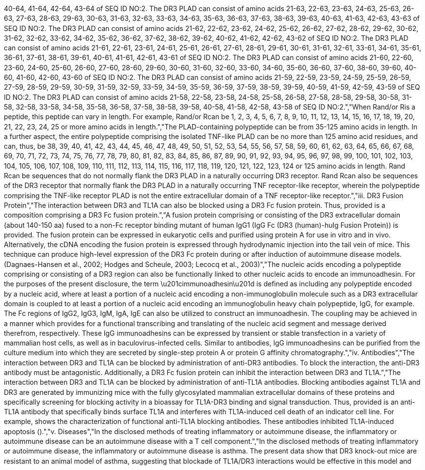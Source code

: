 40-64, 41-64, 42-64, 43-64 of SEQ ID NO:2. The DR3 PLAD can consist of amino acids 21-63, 22-63, 23-63, 24-63, 25-63, 26-63, 27-63, 28-63, 29-63, 30-63, 31-63, 32-63, 33-63, 34-63, 35-63, 36-63, 37-63, 38-63, 39-63, 40-63, 41-63, 42-63, 43-63 of SEQ ID NO:2. The DR3 PLAD can consist of amino acids 21-62, 22-62, 23-62, 24-62, 25-62, 26-62, 27-62, 28-62, 29-62, 30-62, 31-62, 32-62, 33-62, 34-62, 35-62, 36-62, 37-62, 38-62, 39-62, 40-62, 41-62, 42-62, 43-62 of SEQ ID NO:2. The DR3 PLAD can consist of amino acids 21-61, 22-61, 23-61, 24-61, 25-61, 26-61, 27-61, 28-61, 29-61, 30-61, 31-61, 32-61, 33-61, 34-61, 35-61, 36-61, 37-61, 38-61, 39-61, 40-61, 41-61, 42-61, 43-61 of SEQ ID NO:2. The DR3 PLAD can consist of amino acids 21-60, 22-60, 23-60, 24-60, 25-60, 26-60, 27-60, 28-60, 29-60, 30-60, 31-60, 32-60, 33-60, 34-60, 35-60, 36-60, 37-60, 38-60, 39-60, 40-60, 41-60, 42-60, 43-60 of SEQ ID NO:2. The DR3 PLAD can consist of amino acids 21-59, 22-59, 23-59, 24-59, 25-59, 26-59, 27-59, 28-59, 29-59, 30-59, 31-59, 32-59, 33-59, 34-59, 35-59, 36-59, 37-59, 38-59, 39-59, 40-59, 41-59, 42-59, 43-59 of SEQ ID NO:2. The DR3 PLAD can consist of amino acids 21-58, 22-58, 23-58, 24-58, 25-58, 26-58, 27-58, 28-58, 29-58, 30-58, 31-58, 32-58, 33-58, 34-58, 35-58, 36-58, 37-58, 38-58, 39-58, 40-58, 41-58, 42-58, 43-58 of SEQ ID NO:2.","When Rand\/or Ris a peptide, this peptide can vary in length. For example, Rand\/or Rcan be 1, 2, 3, 4, 5, 6, 7, 8, 9, 10, 11, 12, 13, 14, 15, 16, 17, 18, 19, 20, 21, 22, 23, 24, 25 or more amino acids in length.","The PLAD-containing polypeptide can be from 35-125 amino acids in length. In a further aspect, the entire polypeptide comprising the isolated TNF-like PLAD can be no more than 125 amino acid residues, and can, thus, be 38, 39, 40, 41, 42, 43, 44, 45, 46, 47, 48, 49, 50, 51, 52, 53, 54, 55, 56, 57, 58, 59, 60, 61, 62, 63, 64, 65, 66, 67, 68, 69, 70, 71, 72, 73, 74, 75, 76, 77, 78, 79, 80, 81, 82, 83, 84, 85, 86, 87, 89, 90, 91, 92, 93, 94, 95, 96, 97, 98, 99, 100, 101, 102, 103, 104, 105, 106, 107, 108, 109, 110, 111, 112, 113, 114, 115, 116, 117, 118, 119, 120, 121, 122, 123, 124 or 125 amino acids in length. Rand Rcan be sequences that do not normally flank the DR3 PLAD in a naturally occurring DR3 receptor. Rand Rcan also be sequences of the DR3 receptor that normally flank the DR3 PLAD in a naturally occurring TNF receptor-like receptor, wherein the polypeptide comprising the TNF-like receptor PLAD is not the entire extracellular domain of a TNF receptor-like receptor.","iii. DR3 Fusion Protein","The interaction between DR3 and TL1A can also be blocked using a DR3 Fc fusion protein. Thus, provided is a composition comprising a DR3 Fc fusion protein.","A fusion protein comprising or consisting of the DR3 extracellular domain (about 140-150 aa) fused to a non-Fc receptor binding mutant of human IgG1 (IgG Fc (DR3 (human)-huIg Fusion Protein)) is provided. The fusion protein can be expressed in eukaryotic cells and purified using protein A for use in vitro and in vivo. Alternatively, the cDNA encoding the fusion protein is expressed through hydrodynamic injection into the tail vein of mice. This technique can produce high-level expression of the DR3 Fc protein during or after induction of autoimmune disease models. (Dagnaes-Hansen et al., 2002; Hodges and Scheule, 2003; Lecocq et al., 2003)","The nucleic acids encoding a polypeptide comprising or consisting of a DR3 region can also be functionally linked to other nucleic acids to encode an immunoadhesin. For the purposes of the present disclosure, the term \u201cimmunoadhesin\u201d is defined as including any polypeptide encoded by a nucleic acid, where at least a portion of a nucleic acid encoding a non-immunoglobulin molecule such as a DR3 extracellular domain is coupled to at least a portion of a nucleic acid encoding an immunoglobulin heavy chain polypeptide, IgG, for example. The Fc regions of IgG2, IgG3, IgM, IgA, IgE can also be utilized to construct an immunoadhesin. The coupling may be achieved in a manner which provides for a functional transcribing and translating of the nucleic acid segment and message derived therefrom, respectively. These IgG immunoadhesins can be expressed by transient or stable transfection in a variety of mammalian host cells, as well as in baculovirus-infected cells. Similar to antibodies, IgG immunoadhesins can be purified from the culture medium into which they are secreted by single-step protein A or protein G affinity chromatography.","iv. Antibodies","The interaction between DR3 and TL1A can be blocked by administration of anti-DR3 antibodies. To block the interaction, the anti-DR3 antibody must be antagonistic. Additionally, a DR3 Fc fusion protein can inhibit the interaction between DR3 and TL1A.","The interaction between DR3 and TL1A can be blocked by administration of anti-TL1A antibodies. Blocking antibodies against TL1A and DR3 are generated by immunizing mice with the fully glycosylated mammalian extracellular domains of these proteins and specifically screening for blocking activity in a bioassay for TL1A-DR3 binding and signal transduction. Thus, provided is an anti-TL1A antibody that specifically binds surface TL1A and interferes with TL1A-induced cell death of an indicator cell line. For example,  shows the characterization of functional anti-TL1A blocking antibodies. These antibodies inhibited TL1A-induced apoptosis ().","v. Diseases","In the disclosed methods of treating inflammatory or autoimmune disease, the inflammatory or autoimmune disease can be an autoimmune disease with a T cell component.","In the disclosed methods of treating inflammatory or autoimmune disease, the inflammatory or autoimmune disease is asthma. The present data show that DR3 knock-out mice are resistant to an animal model of asthma, suggesting that blockade of TL1A\/DR3 interactions would be effective in this model and